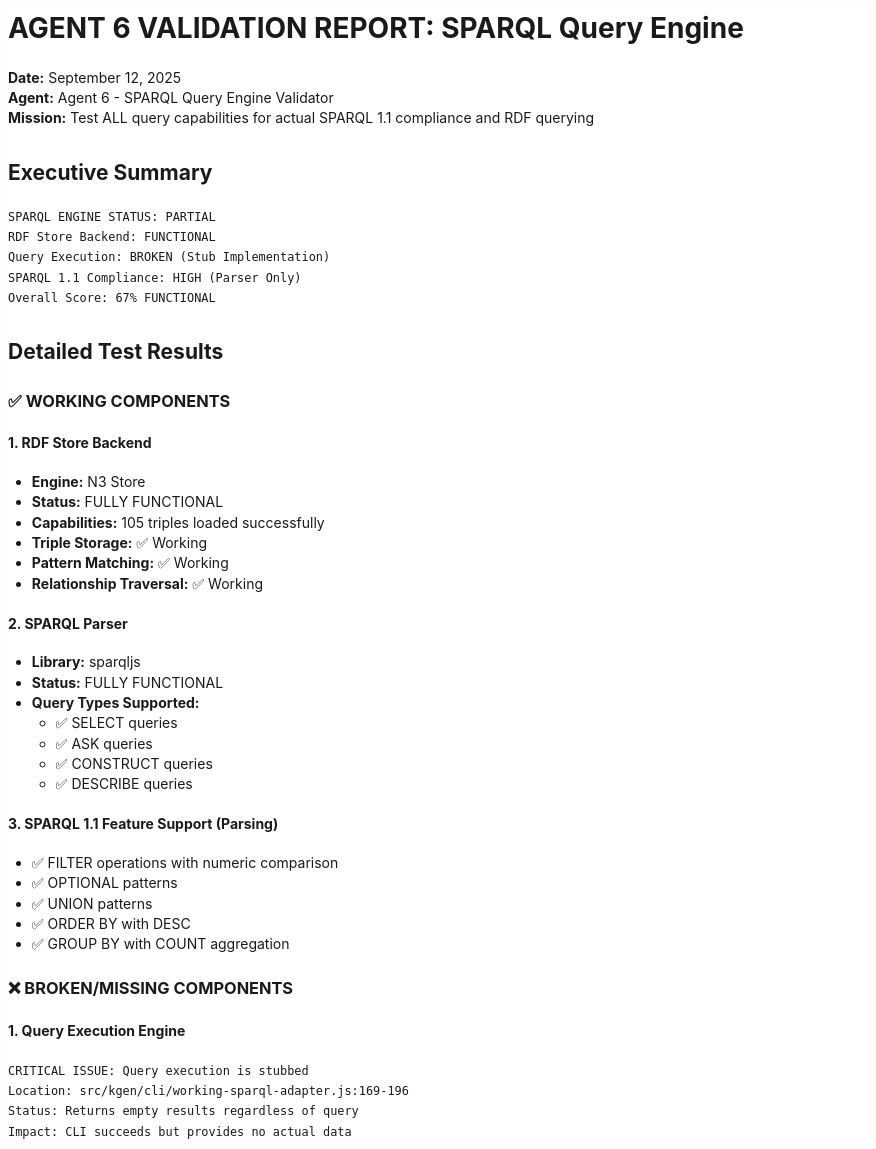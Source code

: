 # AGENT 6 VALIDATION REPORT: SPARQL Query Engine

**Date:** September 12, 2025  
**Agent:** Agent 6 - SPARQL Query Engine Validator  
**Mission:** Test ALL query capabilities for actual SPARQL 1.1 compliance and RDF querying  

## Executive Summary

```
SPARQL ENGINE STATUS: PARTIAL
RDF Store Backend: FUNCTIONAL  
Query Execution: BROKEN (Stub Implementation)
SPARQL 1.1 Compliance: HIGH (Parser Only)
Overall Score: 67% FUNCTIONAL
```

## Detailed Test Results

### ✅ WORKING COMPONENTS

#### 1. RDF Store Backend
- **Engine:** N3 Store
- **Status:** FULLY FUNCTIONAL
- **Capabilities:** 105 triples loaded successfully
- **Triple Storage:** ✅ Working
- **Pattern Matching:** ✅ Working
- **Relationship Traversal:** ✅ Working

#### 2. SPARQL Parser
- **Library:** sparqljs
- **Status:** FULLY FUNCTIONAL  
- **Query Types Supported:**
  - ✅ SELECT queries
  - ✅ ASK queries  
  - ✅ CONSTRUCT queries
  - ✅ DESCRIBE queries

#### 3. SPARQL 1.1 Feature Support (Parsing)
- ✅ FILTER operations with numeric comparison
- ✅ OPTIONAL patterns
- ✅ UNION patterns  
- ✅ ORDER BY with DESC
- ✅ GROUP BY with COUNT aggregation

### ❌ BROKEN/MISSING COMPONENTS

#### 1. Query Execution Engine
```
CRITICAL ISSUE: Query execution is stubbed
Location: src/kgen/cli/working-sparql-adapter.js:169-196
Status: Returns empty results regardless of query
Impact: CLI succeeds but provides no actual data
```
